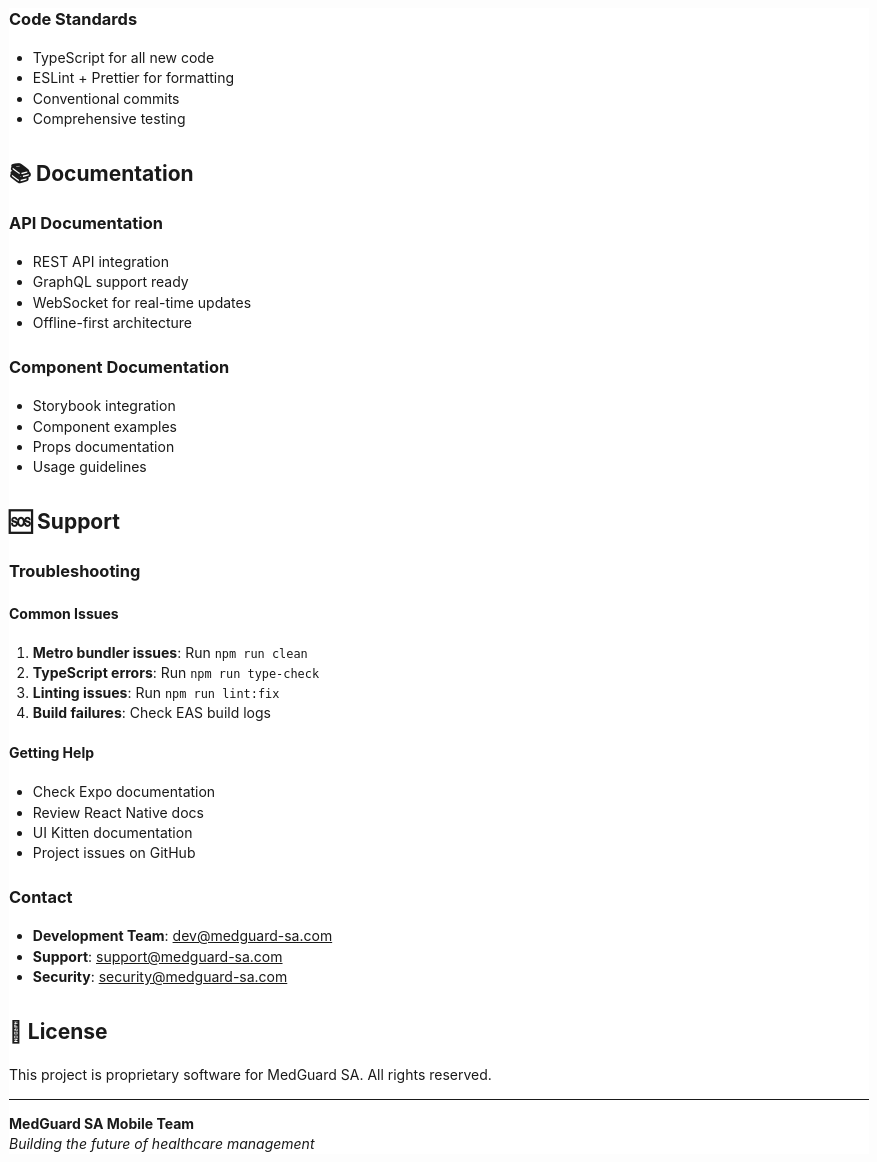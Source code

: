 ### Code Standards
- TypeScript for all new code
- ESLint + Prettier for formatting
- Conventional commits
- Comprehensive testing

## 📚 Documentation

### API Documentation
- REST API integration
- GraphQL support ready
- WebSocket for real-time updates
- Offline-first architecture

### Component Documentation
- Storybook integration
- Component examples
- Props documentation
- Usage guidelines

## 🆘 Support

### Troubleshooting

#### Common Issues
1. **Metro bundler issues**: Run `npm run clean`
2. **TypeScript errors**: Run `npm run type-check`
3. **Linting issues**: Run `npm run lint:fix`
4. **Build failures**: Check EAS build logs

#### Getting Help
- Check Expo documentation
- Review React Native docs
- UI Kitten documentation
- Project issues on GitHub

### Contact
- **Development Team**: dev@medguard-sa.com
- **Support**: support@medguard-sa.com
- **Security**: security@medguard-sa.com

## 📄 License

This project is proprietary software for MedGuard SA. All rights reserved.

---

**MedGuard SA Mobile Team**  
*Building the future of healthcare management*
